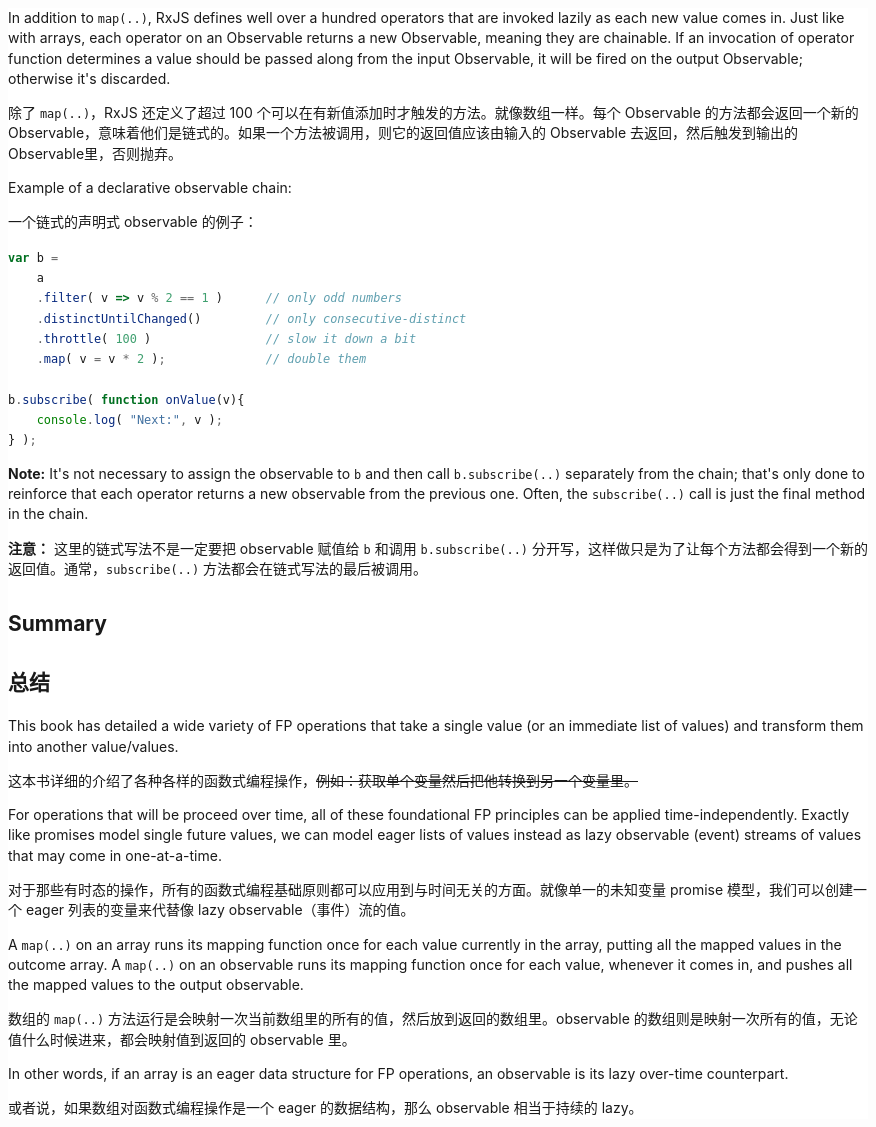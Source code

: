 In addition to `map(..)`, RxJS defines well over a hundred operators that are invoked lazily as each new value comes in. Just like with arrays, each operator on an Observable returns a new Observable, meaning they are chainable. If an invocation of operator function determines a value should be passed along from the input Observable, it will be fired on the output Observable; otherwise it's discarded.

除了 `map(..)`，RxJS 还定义了超过 100 个可以在有新值添加时才触发的方法。就像数组一样。每个 Observable 的方法都会返回一个新的 Observable，意味着他们是链式的。如果一个方法被调用，则它的返回值应该由输入的 Observable 去返回，然后触发到输出的 Observable里，否则抛弃。

Example of a declarative observable chain:

一个链式的声明式 observable 的例子：

```js
var b =
	a
	.filter( v => v % 2 == 1 )		// only odd numbers
	.distinctUntilChanged()			// only consecutive-distinct
	.throttle( 100 )				// slow it down a bit
	.map( v = v * 2 );				// double them

b.subscribe( function onValue(v){
	console.log( "Next:", v );
} );
```

**Note:** It's not necessary to assign the observable to `b` and then call `b.subscribe(..)` separately from the chain; that's only done to reinforce that each operator returns a new observable from the previous one. Often, the `subscribe(..)` call is just the final method in the chain.

**注意：** 这里的链式写法不是一定要把 observable 赋值给 `b` 和调用 `b.subscribe(..)` 分开写，这样做只是为了让每个方法都会得到一个新的返回值。通常，`subscribe(..)` 方法都会在链式写法的最后被调用。

## Summary
## 总结

This book has detailed a wide variety of FP operations that take a single value (or an immediate list of values) and transform them into another value/values.

这本书详细的介绍了各种各样的函数式编程操作，<del>例如：获取单个变量然后把他转换到另一个变量里。</del>

For operations that will be proceed over time, all of these foundational FP principles can be applied time-independently. Exactly like promises model single future values, we can model eager lists of values instead as lazy observable (event) streams of values that may come in one-at-a-time.

对于那些有时态的操作，所有的函数式编程基础原则都可以应用到与时间无关的方面。就像单一的未知变量 promise 模型，我们可以创建一个 eager 列表的变量来代替像 lazy  observable（事件）流的值。

A `map(..)` on an array runs its mapping function once for each value currently in the array, putting all the mapped values in the outcome array. A `map(..)` on an observable runs its mapping function once for each value, whenever it comes in, and pushes all the mapped values to the output observable.

数组的 `map(..)` 方法运行是会映射一次当前数组里的所有的值，然后放到返回的数组里。observable 的数组则是映射一次所有的值，无论值什么时候进来，都会映射值到返回的 observable 里。

In other words, if an array is an eager data structure for FP operations, an observable is its lazy over-time counterpart.

或者说，如果数组对函数式编程操作是一个 eager 的数据结构，那么 observable 相当于持续的 lazy。